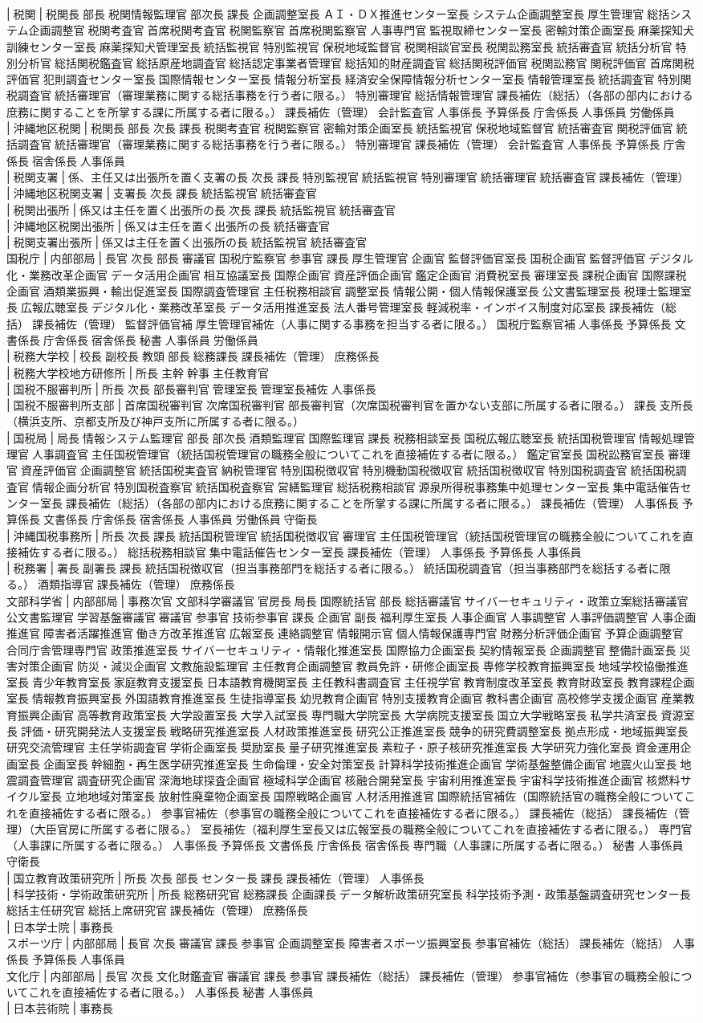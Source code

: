 | 税関 | 税関長 部長 税関情報監理官 部次長 課長 企画調整室長 ＡＩ・ＤＸ推進センター室長 システム企画調整室長 厚生管理官 総括システム企画調整官 税関考査官 首席税関考査官 税関監察官 首席税関監察官 人事専門官 監視取締センター室長 密輸対策企画室長 麻薬探知犬訓練センター室長 麻薬探知犬管理室長 統括監視官 特別監視官 保税地域監督官 税関相談官室長 税関訟務室長 統括審査官 統括分析官 特別分析官 総括関税鑑査官 総括原産地調査官 総括認定事業者管理官 総括知的財産調査官 総括関税評価官 税関訟務官 関税評価官 首席関税評価官 犯則調査センター室長 国際情報センター室長 情報分析室長 経済安全保障情報分析センター室長 情報管理室長 統括調査官 特別関税調査官 統括審理官（審理業務に関する総括事務を行う者に限る。） 特別審理官 総括情報管理官 課長補佐（総括）（各部の部内における庶務に関することを所掌する課に所属する者に限る。） 課長補佐（管理） 会計監査官 人事係長 予算係長 庁舎係長 人事係員 労働係員  
| 沖縄地区税関 | 税関長 部長 次長 課長 税関考査官 税関監察官 密輸対策企画室長 統括監視官 保税地域監督官 統括審査官 関税評価官 統括調査官 統括審理官（審理業務に関する総括事務を行う者に限る。） 特別審理官 課長補佐（管理） 会計監査官 人事係長 予算係長 庁舎係長 宿舎係長 人事係員  
| 税関支署 | 係、主任又は出張所を置く支署の長 次長 課長 特別監視官 統括監視官 特別審理官 統括審理官 統括審査官 課長補佐（管理）  
| 沖縄地区税関支署 | 支署長 次長 課長 統括監視官 統括審査官  
| 税関出張所 | 係又は主任を置く出張所の長 次長 課長 統括監視官 統括審査官  
| 沖縄地区税関出張所 | 係又は主任を置く出張所の長 統括審査官  
| 税関支署出張所 | 係又は主任を置く出張所の長 統括監視官 統括審査官  
国税庁 | 内部部局 | 長官 次長 部長 審議官 国税庁監察官 参事官 課長 厚生管理官 企画官 監督評価官室長 国税企画官 監督評価官 デジタル化・業務改革企画官 データ活用企画官 相互協議室長 国際企画官 資産評価企画官 鑑定企画官 消費税室長 審理室長 課税企画官 国際課税企画官 酒類業振興・輸出促進室長 国際調査管理官 主任税務相談官 調整室長 情報公開・個人情報保護室長 公文書監理室長 税理士監理室長 広報広聴室長 デジタル化・業務改革室長 データ活用推進室長 法人番号管理室長 軽減税率・インボイス制度対応室長 課長補佐（総括） 課長補佐（管理） 監督評価官補 厚生管理官補佐（人事に関する事務を担当する者に限る。） 国税庁監察官補 人事係長 予算係長 文書係長 庁舎係長 宿舎係長 秘書 人事係員 労働係員  
| 税務大学校 | 校長 副校長 教頭 部長 総務課長 課長補佐（管理） 庶務係長  
| 税務大学校地方研修所 | 所長 主幹 幹事 主任教育官  
| 国税不服審判所 | 所長 次長 部長審判官 管理室長 管理室長補佐 人事係長  
| 国税不服審判所支部 | 首席国税審判官 次席国税審判官 部長審判官（次席国税審判官を置かない支部に所属する者に限る。） 課長 支所長（横浜支所、京都支所及び神戸支所に所属する者に限る。）  
| 国税局 | 局長 情報システム監理官 部長 部次長 酒類監理官 国際監理官 課長 税務相談室長 国税広報広聴室長 統括国税管理官 情報処理管理官 人事調査官 主任国税管理官（統括国税管理官の職務全般についてこれを直接補佐する者に限る。） 鑑定官室長 国税訟務官室長 審理官 資産評価官 企画調整官 統括国税実査官 納税管理官 特別国税徴収官 特別機動国税徴収官 統括国税徴収官 特別国税調査官 統括国税調査官 情報企画分析官 特別国税査察官 統括国税査察官 営繕監理官 総括税務相談官 源泉所得税事務集中処理センター室長 集中電話催告センター室長 課長補佐（総括）（各部の部内における庶務に関することを所掌する課に所属する者に限る。） 課長補佐（管理） 人事係長 予算係長 文書係長 庁舎係長 宿舎係長 人事係員 労働係員 守衛長  
| 沖縄国税事務所 | 所長 次長 課長 統括国税管理官 統括国税徴収官 審理官 主任国税管理官（統括国税管理官の職務全般についてこれを直接補佐する者に限る。） 総括税務相談官 集中電話催告センター室長 課長補佐（管理） 人事係長 予算係長 人事係員  
| 税務署 | 署長 副署長 課長 統括国税徴収官（担当事務部門を総括する者に限る。） 統括国税調査官（担当事務部門を総括する者に限る。） 酒類指導官 課長補佐（管理） 庶務係長  
文部科学省 | 内部部局 | 事務次官 文部科学審議官 官房長 局長 国際統括官 部長 総括審議官 サイバーセキュリティ・政策立案総括審議官 公文書監理官 学習基盤審議官 審議官 参事官 技術参事官 課長 企画官 副長 福利厚生室長 人事企画官 人事調整官 人事評価調整官 人事企画推進官 障害者活躍推進官 働き方改革推進官 広報室長 連絡調整官 情報開示官 個人情報保護専門官 財務分析評価企画官 予算企画調整官 合同庁舎管理専門官 政策推進室長 サイバーセキュリティ・情報化推進室長 国際協力企画室長 契約情報室長 企画調整官 整備計画室長 災害対策企画官 防災・減災企画官 文教施設監理官 主任教育企画調整官 教員免許・研修企画室長 専修学校教育振興室長 地域学校協働推進室長 青少年教育室長 家庭教育支援室長 日本語教育機関室長 主任教科書調査官 主任視学官 教育制度改革室長 教育財政室長 教育課程企画室長 情報教育振興室長 外国語教育推進室長 生徒指導室長 幼児教育企画官 特別支援教育企画官 教科書企画官 高校修学支援企画官 産業教育振興企画官 高等教育政策室長 大学設置室長 大学入試室長 専門職大学院室長 大学病院支援室長 国立大学戦略室長 私学共済室長 資源室長 評価・研究開発法人支援室長 戦略研究推進室長 人材政策推進室長 研究公正推進室長 競争的研究費調整室長 拠点形成・地域振興室長 研究交流管理官 主任学術調査官 学術企画室長 奨励室長 量子研究推進室長 素粒子・原子核研究推進室長 大学研究力強化室長 資金運用企画室長 企画室長 幹細胞・再生医学研究推進室長 生命倫理・安全対策室長 計算科学技術推進企画官 学術基盤整備企画官 地震火山室長 地震調査管理官 調査研究企画官 深海地球探査企画官 極域科学企画官 核融合開発室長 宇宙利用推進室長 宇宙科学技術推進企画官 核燃料サイクル室長 立地地域対策室長 放射性廃棄物企画室長 国際戦略企画官 人材活用推進官 国際統括官補佐（国際統括官の職務全般についてこれを直接補佐する者に限る。） 参事官補佐（参事官の職務全般についてこれを直接補佐する者に限る。） 課長補佐（総括） 課長補佐（管理）（大臣官房に所属する者に限る。） 室長補佐（福利厚生室長又は広報室長の職務全般についてこれを直接補佐する者に限る。） 専門官（人事課に所属する者に限る。） 人事係長 予算係長 文書係長 庁舎係長 宿舎係長 専門職（人事課に所属する者に限る。） 秘書 人事係員 守衛長  
| 国立教育政策研究所 | 所長 次長 部長 センター長 課長 課長補佐（管理） 人事係長  
| 科学技術・学術政策研究所 | 所長 総務研究官 総務課長 企画課長 データ解析政策研究室長 科学技術予測・政策基盤調査研究センター長 総括主任研究官 総括上席研究官 課長補佐（管理） 庶務係長  
| 日本学士院 | 事務長  
スポーツ庁 | 内部部局 | 長官 次長 審議官 課長 参事官 企画調整室長 障害者スポーツ振興室長 参事官補佐（総括） 課長補佐（総括） 人事係長 予算係長 人事係員  
文化庁 | 内部部局 | 長官 次長 文化財鑑査官 審議官 課長 参事官 課長補佐（総括） 課長補佐（管理） 参事官補佐（参事官の職務全般についてこれを直接補佐する者に限る。） 人事係長 秘書 人事係員  
| 日本芸術院 | 事務長  